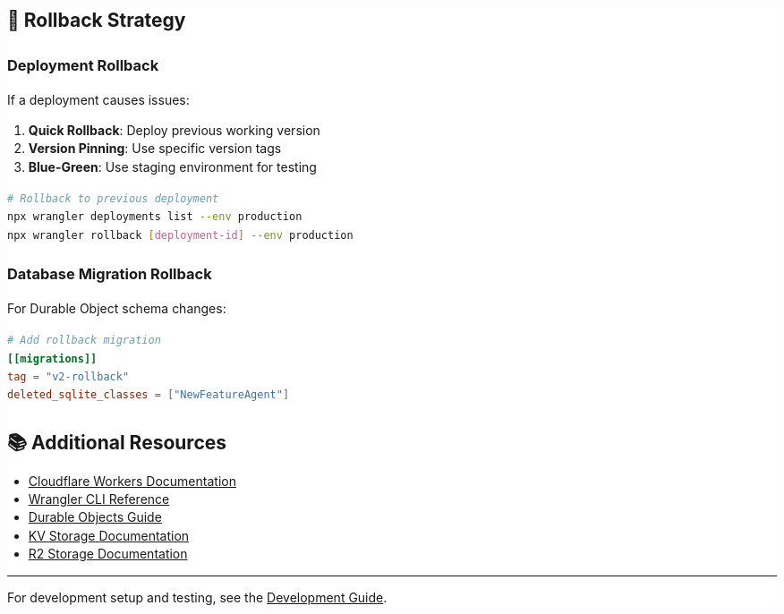 ## 🔄 Rollback Strategy

### Deployment Rollback

If a deployment causes issues:

1. **Quick Rollback**: Deploy previous working version
2. **Version Pinning**: Use specific version tags
3. **Blue-Green**: Use staging environment for testing

```bash
# Rollback to previous deployment
npx wrangler deployments list --env production
npx wrangler rollback [deployment-id] --env production
```

### Database Migration Rollback

For Durable Object schema changes:

```toml
# Add rollback migration
[[migrations]]
tag = "v2-rollback"
deleted_sqlite_classes = ["NewFeatureAgent"]
```

## 📚 Additional Resources

- [Cloudflare Workers Documentation](https://developers.cloudflare.com/workers/)
- [Wrangler CLI Reference](https://developers.cloudflare.com/workers/wrangler/)
- [Durable Objects Guide](https://developers.cloudflare.com/workers/runtime-apis/durable-objects/)
- [KV Storage Documentation](https://developers.cloudflare.com/workers/runtime-apis/kv/)
- [R2 Storage Documentation](https://developers.cloudflare.com/r2/)

---

For development setup and testing, see the [Development Guide](./DEVELOPMENT.md). 